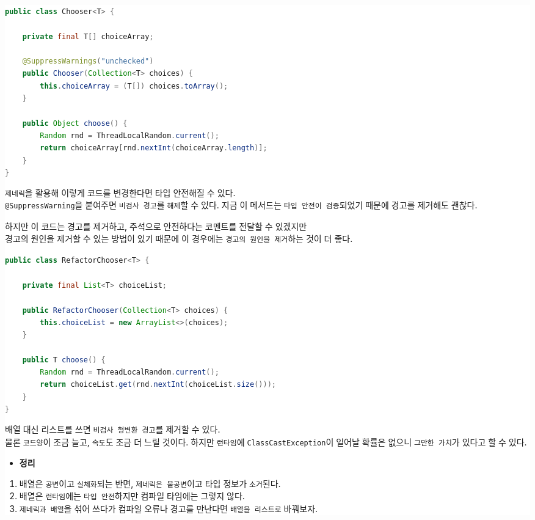 ```java
public class Chooser<T> {

    private final T[] choiceArray;

    @SuppressWarnings("unchecked")
    public Chooser(Collection<T> choices) {
        this.choiceArray = (T[]) choices.toArray();
    }

    public Object choose() {
        Random rnd = ThreadLocalRandom.current();
        return choiceArray[rnd.nextInt(choiceArray.length)];
    }
}
```

`제네릭`을 활용해 이렇게 코드를 변경한다면 타입 안전해질 수 있다. <br>
`@SuppressWarning`을 붙여주면 `비검사 경고`를 `해제`할 수 있다. 지금 이 메서드는 `타입 안전이 검증`되었기 때문에 경고를 제거해도 괜찮다.

하지만 이 코드는 경고를 제거하고, 주석으로 안전하다는 코멘트를 전달할 수 있겠지만 <br>
경고의 원인을 제거할 수 있는 방법이 있기 때문에 이 경우에는 `경고의 원인을 제거`하는 것이 더 좋다.

```java
public class RefactorChooser<T> {

    private final List<T> choiceList;

    public RefactorChooser(Collection<T> choices) {
        this.choiceList = new ArrayList<>(choices);
    }

    public T choose() {
        Random rnd = ThreadLocalRandom.current();
        return choiceList.get(rnd.nextInt(choiceList.size()));
    }
}
```

배열 대신 리스트를 쓰면 `비검사 형변환 경고`를 제거할 수 있다. <br>
물론 `코드양`이 조금 늘고, `속도`도 조금 더 느릴 것이다. 하지만 `런타임`에 `ClassCastException`이 일어날 확률은 없으니 `그만한 가치`가 있다고 할 수 있다.

- **정리**
1. 배열은 `공변`이고 `실체화`되는 반면, `제네릭은 불공변`이고 타입 정보가 `소거`된다.
2. 배열은 `런타임`에는 `타입 안전`하지만 컴파일 타임에는 그렇지 않다.
3. `제네릭과 배열`을 섞어 쓰다가 컴파일 오류나 경고를 만난다면 `배열을 리스트로` 바꿔보자.
